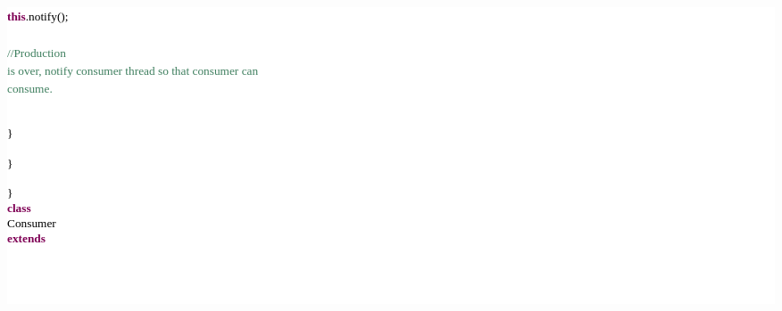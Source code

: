 </span></span><span style="background-color: transparent; color: #7f0055; font-family: Consolas; font-size: 13.333333333333332px; font-style: normal; font-variant: normal; font-weight: 700; text-decoration: none; vertical-align: baseline; white-space: pre-wrap;">this</span><span style="background-color: transparent; color: black; font-family: Consolas; font-size: 13.333333333333332px; font-style: normal; font-variant: normal; font-weight: 400; text-decoration: none; vertical-align: baseline; white-space: pre-wrap;">.notify(); &nbsp;&nbsp;</span><span style="background-color: transparent; color: black; font-family: Consolas; font-size: 13.333333333333332px; font-style: normal; font-variant: normal; font-weight: 400; text-decoration: none; vertical-align: baseline; white-space: pre-wrap;"><span class="Apple-tab-span" style="white-space: pre;"> </span></span><span style="background-color: transparent; color: #3f7f5f; font-family: Consolas; font-size: 13.333333333333332px; font-style: normal; font-variant: normal; font-weight: 400; text-decoration: none; vertical-align: baseline; white-space: pre-wrap;">//Production is over, notify consumer thread so that consumer can consume.</span></div><div dir="ltr" style="line-height: 1.2; margin-bottom: 0pt; margin-top: 0pt;"><span style="background-color: transparent; color: black; font-family: Consolas; font-size: 13.333333333333332px; font-style: normal; font-variant: normal; font-weight: 400; text-decoration: none; vertical-align: baseline; white-space: pre-wrap;">&nbsp;&nbsp;&nbsp;&nbsp;&nbsp;&nbsp;&nbsp;&nbsp;&nbsp;</span><span style="background-color: transparent; color: black; font-family: Consolas; font-size: 13.333333333333332px; font-style: normal; font-variant: normal; font-weight: 400; text-decoration: none; vertical-align: baseline; white-space: pre-wrap;"><span class="Apple-tab-span" style="white-space: pre;"> </span></span><span style="background-color: transparent; color: black; font-family: Consolas; font-size: 13.333333333333332px; font-style: normal; font-variant: normal; font-weight: 400; text-decoration: none; vertical-align: baseline; white-space: pre-wrap;">}</span></div><div dir="ltr" style="line-height: 1.2; margin-bottom: 0pt; margin-top: 0pt;"><span style="background-color: transparent; color: black; font-family: Consolas; font-size: 13.333333333333332px; font-style: normal; font-variant: normal; font-weight: 400; text-decoration: none; vertical-align: baseline; white-space: pre-wrap;">&nbsp;&nbsp;</span><span style="background-color: transparent; color: black; font-family: Consolas; font-size: 13.333333333333332px; font-style: normal; font-variant: normal; font-weight: 400; text-decoration: none; vertical-align: baseline; white-space: pre-wrap;"><span class="Apple-tab-span" style="white-space: pre;"> </span></span><span style="background-color: transparent; color: black; font-family: Consolas; font-size: 13.333333333333332px; font-style: normal; font-variant: normal; font-weight: 400; text-decoration: none; vertical-align: baseline; white-space: pre-wrap;">}</span></div><div dir="ltr" style="line-height: 1.2; margin-bottom: 0pt; margin-top: 0pt;"><span style="background-color: transparent; color: black; font-family: Consolas; font-size: 13.333333333333332px; font-style: normal; font-variant: normal; font-weight: 400; text-decoration: none; vertical-align: baseline; white-space: pre-wrap;">&nbsp;&nbsp;</span><span style="background-color: transparent; color: black; font-family: Consolas; font-size: 13.333333333333332px; font-style: normal; font-variant: normal; font-weight: 400; text-decoration: none; vertical-align: baseline; white-space: pre-wrap;"><span class="Apple-tab-span" style="white-space: pre;"></span></span></div><div dir="ltr" style="line-height: 1.2; margin-bottom: 0pt; margin-top: 0pt;"><span style="background-color: transparent; color: black; font-family: Consolas; font-size: 13.333333333333332px; font-style: normal; font-variant: normal; font-weight: 400; text-decoration: none; vertical-align: baseline; white-space: pre-wrap;">}</span></div><div dir="ltr" style="line-height: 1.2; margin-bottom: 0pt; margin-top: 0pt;"><span style="background-color: transparent; color: black; font-family: Consolas; font-size: 13.333333333333332px; font-style: normal; font-variant: normal; font-weight: 400; text-decoration: none; vertical-align: baseline; white-space: pre-wrap;"></span></div><div dir="ltr" style="line-height: 1.2; margin-bottom: 0pt; margin-top: 0pt;"><span style="background-color: transparent; color: #7f0055; font-family: Consolas; font-size: 13.333333333333332px; font-style: normal; font-variant: normal; font-weight: 700; text-decoration: none; vertical-align: baseline; white-space: pre-wrap;">class</span><span style="background-color: transparent; color: black; font-family: Consolas; font-size: 13.333333333333332px; font-style: normal; font-variant: normal; font-weight: 400; text-decoration: none; vertical-align: baseline; white-space: pre-wrap;"> Consumer </span><span style="background-color: transparent; color: #7f0055; font-family: Consolas; font-size: 13.333333333333332px; font-style: normal; font-variant: normal; font-weight: 700; text-decoration: none; vertical-align: baseline; white-space: pre-wrap;">extends</span><span style="background-color: transparent; color: black; font-family: Consolas; font-size: 13.333333333333332px; font-style: normal; font-variant: normal; font-weight: 400; text-decoration: none; vertical-align: baseline; white-space: pre-wrap;">